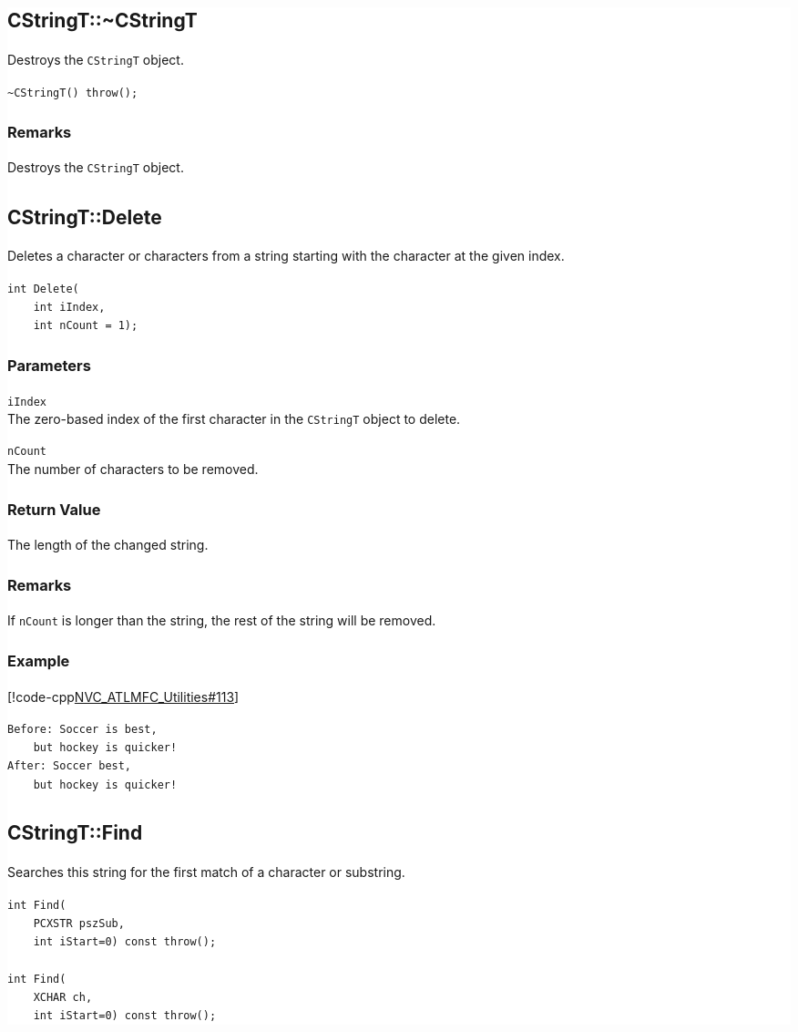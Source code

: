 ##  <a name="cstringt___dtorcstringt"></a>  CStringT::~CStringT  
 Destroys the `CStringT` object.  
  
```  
~CStringT() throw();
```  
  
### Remarks  
 Destroys the `CStringT` object.  
  
##  <a name="cstringt__delete"></a>  CStringT::Delete  
 Deletes a character or characters from a string starting with the character at the given index.  
  
```  
int Delete(
    int iIndex,  
    int nCount = 1);
```  
  
### Parameters  
 `iIndex`  
 The zero-based index of the first character in the `CStringT` object to delete.  
  
 `nCount`  
 The number of characters to be removed.  
  
### Return Value  
 The length of the changed string.  
  
### Remarks  
 If `nCount` is longer than the string, the rest of the string will be removed.  
  
### Example  
 [!code-cpp[NVC_ATLMFC_Utilities#113](../../atl-mfc-shared/codesnippet/CPP/cstringt-class_8.cpp)]  
  
```Output  
Before: Soccer is best,
    but hockey is quicker!  
After: Soccer best,
    but hockey is quicker!  
```  
  
##  <a name="cstringt__find"></a>  CStringT::Find  
 Searches this string for the first match of a character or substring.  
  
```  
int Find(
    PCXSTR pszSub,  
    int iStart=0) const throw();

int Find(
    XCHAR ch,  
    int iStart=0) const throw();
```  
  